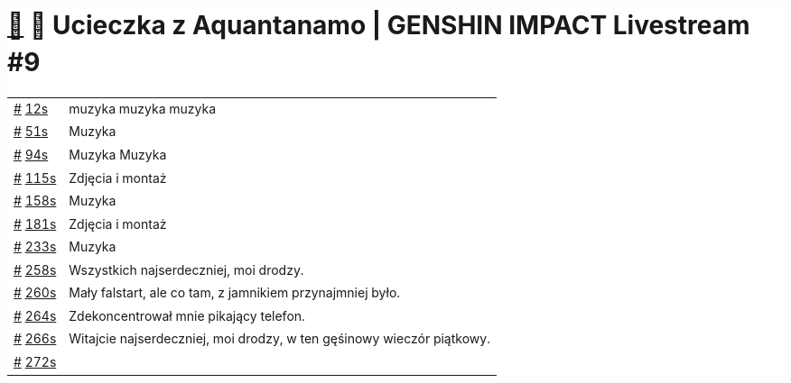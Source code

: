 # [🔗](https://www.youtube.com/watch?v=NDXLEV8Fe7s) 🔴 Ucieczka z Aquantanamo | GENSHIN IMPACT Livestream #9

<table>
    <tr id="t12">
        <td><a href="#t12">#</a>&nbsp;<a href="https://www.youtube.com/watch?v=NDXLEV8Fe7s&t=12">12s</a></td>
        <td>muzyka muzyka muzyka</td>
    </tr>
    <tr id="t51">
        <td><a href="#t51">#</a>&nbsp;<a href="https://www.youtube.com/watch?v=NDXLEV8Fe7s&t=51">51s</a></td>
        <td>Muzyka</td>
    </tr>
    <tr id="t94">
        <td><a href="#t94">#</a>&nbsp;<a href="https://www.youtube.com/watch?v=NDXLEV8Fe7s&t=94">94s</a></td>
        <td>Muzyka Muzyka</td>
    </tr>
    <tr id="t115">
        <td><a href="#t115">#</a>&nbsp;<a href="https://www.youtube.com/watch?v=NDXLEV8Fe7s&t=115">115s</a></td>
        <td>Zdjęcia i montaż</td>
    </tr>
    <tr id="t158">
        <td><a href="#t158">#</a>&nbsp;<a href="https://www.youtube.com/watch?v=NDXLEV8Fe7s&t=158">158s</a></td>
        <td>Muzyka</td>
    </tr>
    <tr id="t181">
        <td><a href="#t181">#</a>&nbsp;<a href="https://www.youtube.com/watch?v=NDXLEV8Fe7s&t=181">181s</a></td>
        <td>Zdjęcia i montaż</td>
    </tr>
    <tr id="t233">
        <td><a href="#t233">#</a>&nbsp;<a href="https://www.youtube.com/watch?v=NDXLEV8Fe7s&t=233">233s</a></td>
        <td>Muzyka</td>
    </tr>
    <tr id="t258">
        <td><a href="#t258">#</a>&nbsp;<a href="https://www.youtube.com/watch?v=NDXLEV8Fe7s&t=258">258s</a></td>
        <td>Wszystkich najserdeczniej, moi drodzy.</td>
    </tr>
    <tr id="t260">
        <td><a href="#t260">#</a>&nbsp;<a href="https://www.youtube.com/watch?v=NDXLEV8Fe7s&t=260">260s</a></td>
        <td>Mały falstart, ale co tam, z jamnikiem przynajmniej było.</td>
    </tr>
    <tr id="t264">
        <td><a href="#t264">#</a>&nbsp;<a href="https://www.youtube.com/watch?v=NDXLEV8Fe7s&t=264">264s</a></td>
        <td>Zdekoncentrował mnie pikający telefon.</td>
    </tr>
    <tr id="t266">
        <td><a href="#t266">#</a>&nbsp;<a href="https://www.youtube.com/watch?v=NDXLEV8Fe7s&t=266">266s</a></td>
        <td>Witajcie najserdeczniej, moi drodzy, w ten gęśinowy wieczór piątkowy.</td>
    </tr>
    <tr id="t272">
        <td><a href="#t272">#</a>&nbsp;<a href="https://www.youtube.com/watch?v=NDXLEV8Fe7s&t=272">272s</a></td>